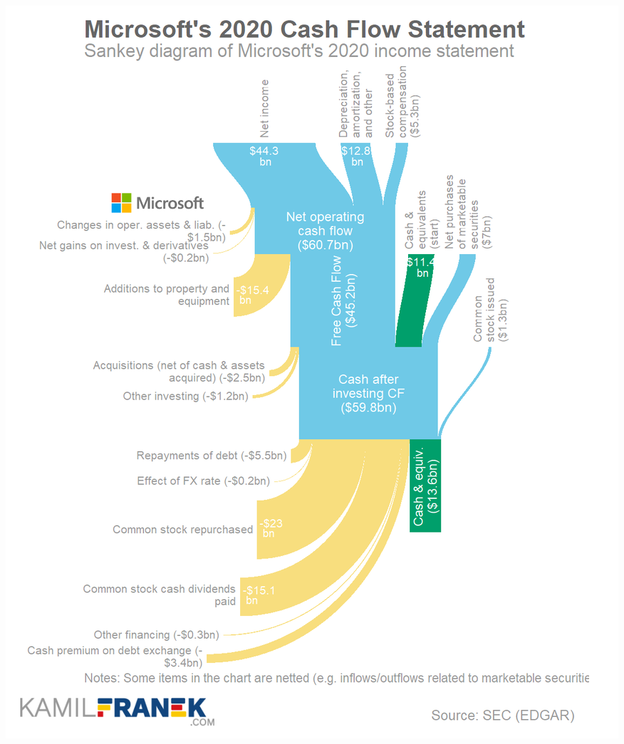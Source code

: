 ![Visualization of Microsoft cash flow statement (Sankey diagram chart) 2020](/assets/images/microsoft_cash_flow_statement_sankey_chart.png)
